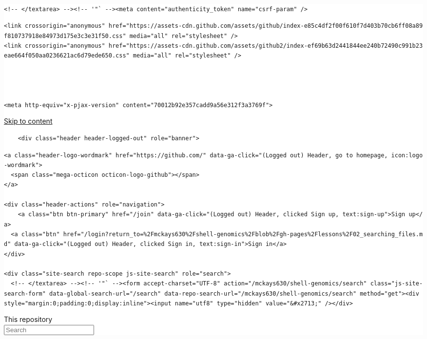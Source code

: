     <!-- </textarea> --><!-- '"` --><meta content="authenticity_token" name="csrf-param" />
<meta content="IHOUjnHMDDHFsK968e7XfUevTsmTRo0/HwTqrnDOBdThyMm9gYot/Pn5XEQtdR4hkTZdr5cpDDfGevfBxu2G/A==" name="csrf-token" />
    

    <link crossorigin="anonymous" href="https://assets-cdn.github.com/assets/github/index-e85c4df2f00f610f7d403b70cb6ff08a89f810737918e84973d175e3c3e31f50.css" media="all" rel="stylesheet" />
    <link crossorigin="anonymous" href="https://assets-cdn.github.com/assets/github2/index-ef69b63d2441844ee240b72490c991b23eae664f050aa0236621ac6d79ede650.css" media="all" rel="stylesheet" />
    
    


    <meta http-equiv="x-pjax-version" content="70012b92e357cadd9a56e312f3a3769f">

      
  <meta name="description" content="shell-genomics - Lesson for the shell for genomics">
  <meta name="go-import" content="github.com/mckays630/shell-genomics git https://github.com/mckays630/shell-genomics.git">

  <meta content="474583" name="octolytics-dimension-user_id" /><meta content="mckays630" name="octolytics-dimension-user_login" /><meta content="39920691" name="octolytics-dimension-repository_id" /><meta content="mckays630/shell-genomics" name="octolytics-dimension-repository_nwo" /><meta content="true" name="octolytics-dimension-repository_public" /><meta content="true" name="octolytics-dimension-repository_is_fork" /><meta content="32815146" name="octolytics-dimension-repository_parent_id" /><meta content="datacarpentry/shell-genomics" name="octolytics-dimension-repository_parent_nwo" /><meta content="32815146" name="octolytics-dimension-repository_network_root_id" /><meta content="datacarpentry/shell-genomics" name="octolytics-dimension-repository_network_root_nwo" />
  <link href="https://github.com/mckays630/shell-genomics/commits/gh-pages.atom" rel="alternate" title="Recent Commits to shell-genomics:gh-pages" type="application/atom+xml">

  </head>


  <body class="logged_out  env-production  vis-public fork page-blob">
    <a href="#start-of-content" tabindex="1" class="accessibility-aid js-skip-to-content">Skip to content</a>
    <div class="wrapper">
      
      
      



        
        <div class="header header-logged-out" role="banner">
  <div class="container clearfix">

    <a class="header-logo-wordmark" href="https://github.com/" data-ga-click="(Logged out) Header, go to homepage, icon:logo-wordmark">
      <span class="mega-octicon octicon-logo-github"></span>
    </a>

    <div class="header-actions" role="navigation">
        <a class="btn btn-primary" href="/join" data-ga-click="(Logged out) Header, clicked Sign up, text:sign-up">Sign up</a>
      <a class="btn" href="/login?return_to=%2Fmckays630%2Fshell-genomics%2Fblob%2Fgh-pages%2Flessons%2F02_searching_files.md" data-ga-click="(Logged out) Header, clicked Sign in, text:sign-in">Sign in</a>
    </div>

    <div class="site-search repo-scope js-site-search" role="search">
      <!-- </textarea> --><!-- '"` --><form accept-charset="UTF-8" action="/mckays630/shell-genomics/search" class="js-site-search-form" data-global-search-url="/search" data-repo-search-url="/mckays630/shell-genomics/search" method="get"><div style="margin:0;padding:0;display:inline"><input name="utf8" type="hidden" value="&#x2713;" /></div>
  <label class="js-chromeless-input-container form-control">
    <div class="scope-badge">This repository</div>
    <input type="text"
      class="js-site-search-focus js-site-search-field is-clearable chromeless-input"
      data-hotkey="s"
      name="q"
      placeholder="Search"
      aria-label="Search this repository"